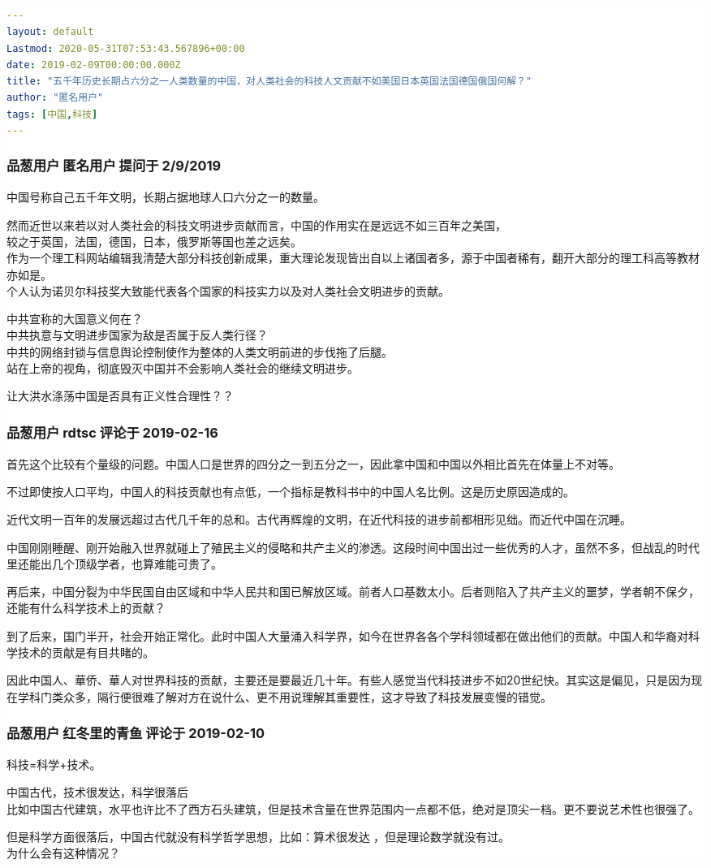 ```yaml
---
layout: default
Lastmod: 2020-05-31T07:53:43.567896+00:00
date: 2019-02-09T00:00:00.000Z
title: "五千年历史长期占六分之一人类数量的中国，对人类社会的科技人文贡献不如美国日本英国法国德国俄国何解？"
author: "匿名用户"
tags: [中国,科技]
---
```



### 品葱用户 **匿名用户** 提问于 2/9/2019
    
中国号称自己五千年文明，长期占据地球人口六分之一的数量。  
  
然而近世以来若以对人类社会的科技文明进步贡献而言，中国的作用实在是远远不如三百年之美国，  
较之于英国，法国，德国，日本，俄罗斯等国也差之远矣。  
作为一个理工科网站编辑我清楚大部分科技创新成果，重大理论发现皆出自以上诸国者多，源于中国者稀有，翻开大部分的理工科高等教材亦如是。  
个人认为诺贝尔科技奖大致能代表各个国家的科技实力以及对人类社会文明进步的贡献。  
  
中共宣称的大国意义何在？  
中共执意与文明进步国家为敌是否属于反人类行径？  
中共的网络封锁与信息舆论控制使作为整体的人类文明前进的步伐拖了后腿。  
站在上帝的视角，彻底毁灭中国并不会影响人类社会的继续文明进步。  
  
让大洪水涤荡中国是否具有正义性合理性？？
    
                

### 品葱用户 **rdtsc** 评论于 2019-02-16
        
首先这个比较有个量级的问题。中国人口是世界的四分之一到五分之一，因此拿中国和中国以外相比首先在体量上不对等。  
  
不过即使按人口平均，中国人的科技贡献也有点低，一个指标是教科书中的中国人名比例。这是历史原因造成的。  
  
近代文明一百年的发展远超过古代几千年的总和。古代再辉煌的文明，在近代科技的进步前都相形见绌。而近代中国在沉睡。  
  
中国刚刚睡醒、刚开始融入世界就碰上了殖民主义的侵略和共产主义的渗透。这段时间中国出过一些优秀的人才，虽然不多，但战乱的时代里还能出几个顶级学者，也算难能可贵了。  
  
再后来，中国分裂为中华民国自由区域和中华人民共和国已解放区域。前者人口基数太小。后者则陷入了共产主义的噩梦，学者朝不保夕，还能有什么科学技术上的贡献？  
  
到了后来，国门半开，社会开始正常化。此时中国人大量涌入科学界，如今在世界各各个学科领域都在做出他们的贡献。中国人和华裔对科学技术的贡献是有目共睹的。  
  
因此中国人、華侨、華人对世界科技的贡献，主要还是要最近几十年。有些人感觉当代科技进步不如20世纪快。其实这是偏见，只是因为现在学科门类众多，隔行便很难了解对方在说什么、更不用说理解其重要性，这才导致了科技发展变慢的错觉。
        
                

### 品葱用户 **红冬里的青鱼** 评论于 2019-02-10
        
科技=科学+技术。  
  
中国古代，技术很发达，科学很落后  
比如中国古代建筑，水平也许比不了西方石头建筑，但是技术含量在世界范围内一点都不低，绝对是顶尖一档。更不要说艺术性也很强了。  
  
  
但是科学方面很落后，中国古代就没有科学哲学思想，比如：算术很发达 ，但是理论数学就没有过。  
为什么会有这种情况？  
  